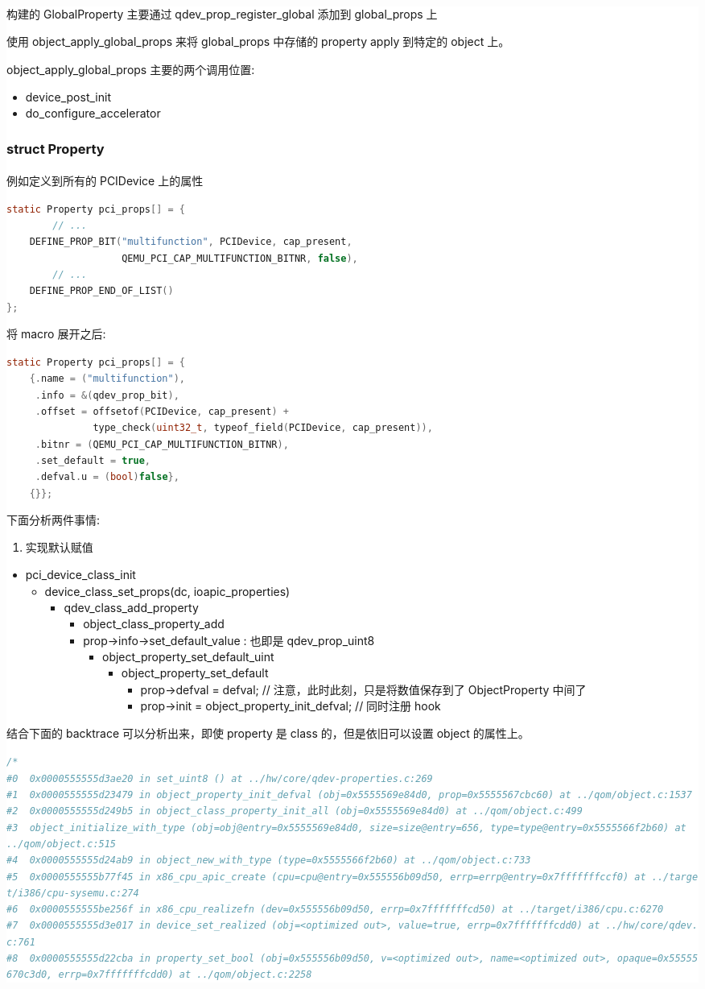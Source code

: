 ```c
```

构建的 GlobalProperty 主要通过 qdev_prop_register_global 添加到 global_props 上

使用 object_apply_global_props 来将 global_props 中存储的 property apply 到特定的 object 上。

object_apply_global_props 主要的两个调用位置:
- device_post_init
- do_configure_accelerator

### struct Property
例如定义到所有的 PCIDevice 上的属性
```c
static Property pci_props[] = {
		// ...
    DEFINE_PROP_BIT("multifunction", PCIDevice, cap_present,
                    QEMU_PCI_CAP_MULTIFUNCTION_BITNR, false),
		// ...
    DEFINE_PROP_END_OF_LIST()
};
```
将 macro 展开之后:

```c
static Property pci_props[] = {
    {.name = ("multifunction"),
     .info = &(qdev_prop_bit),
     .offset = offsetof(PCIDevice, cap_present) +
               type_check(uint32_t, typeof_field(PCIDevice, cap_present)),
     .bitnr = (QEMU_PCI_CAP_MULTIFUNCTION_BITNR),
     .set_default = true,
     .defval.u = (bool)false},
    {}};
```
下面分析两件事情:
1. 实现默认赋值

- pci_device_class_init
	- device_class_set_props(dc, ioapic_properties)
		- qdev_class_add_property
			- object_class_property_add
			- prop->info->set_default_value : 也即是 qdev_prop_uint8
				- object_property_set_default_uint
					- object_property_set_default
						- prop->defval = defval; // 注意，此时此刻，只是将数值保存到了 ObjectProperty 中间了
						- prop->init = object_property_init_defval; // 同时注册 hook

结合下面的 backtrace 可以分析出来，即使 property 是 class 的，但是依旧可以设置 object 的属性上。
```c
/*
#0  0x0000555555d3ae20 in set_uint8 () at ../hw/core/qdev-properties.c:269
#1  0x0000555555d23479 in object_property_init_defval (obj=0x5555569e84d0, prop=0x5555567cbc60) at ../qom/object.c:1537
#2  0x0000555555d249b5 in object_class_property_init_all (obj=0x5555569e84d0) at ../qom/object.c:499
#3  object_initialize_with_type (obj=obj@entry=0x5555569e84d0, size=size@entry=656, type=type@entry=0x5555566f2b60) at ../qom/object.c:515
#4  0x0000555555d24ab9 in object_new_with_type (type=0x5555566f2b60) at ../qom/object.c:733
#5  0x0000555555b77f45 in x86_cpu_apic_create (cpu=cpu@entry=0x555556b09d50, errp=errp@entry=0x7fffffffccf0) at ../target/i386/cpu-sysemu.c:274
#6  0x0000555555be256f in x86_cpu_realizefn (dev=0x555556b09d50, errp=0x7fffffffcd50) at ../target/i386/cpu.c:6270
#7  0x0000555555d3e017 in device_set_realized (obj=<optimized out>, value=true, errp=0x7fffffffcdd0) at ../hw/core/qdev.c:761
#8  0x0000555555d22cba in property_set_bool (obj=0x555556b09d50, v=<optimized out>, name=<optimized out>, opaque=0x55555670c3d0, errp=0x7fffffffcdd0) at ../qom/object.c:2258
```